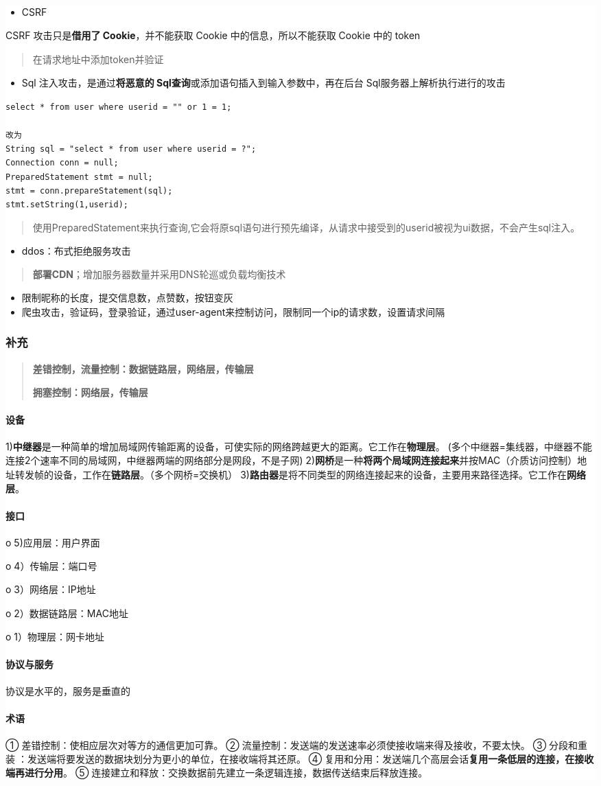 - CSRF

CSRF 攻击只是**借用了 Cookie**，并不能获取 Cookie 中的信息，所以不能获取 Cookie 中的 token

> 在请求地址中添加token并验证

- Sql 注入攻击，是通过**将恶意的 Sql查询**或添加语句插入到输入参数中，再在后台 Sql服务器上解析执行进行的攻击

```mysql
select * from user where userid = "" or 1 = 1;

改为
String sql = "select * from user where userid = ?";
Connection conn = null;
PreparedStatement stmt = null;
stmt = conn.prepareStatement(sql);
stmt.setString(1,userid);
```

> 使用PreparedStatement来执行查询,它会将原sql语句进行预先编译，从请求中接受到的userid被视为ui数据，不会产生sql注入。

- ddos：布式拒绝服务攻击

> **部署CDN**；增加服务器数量并采用DNS轮巡或负载均衡技术

- 限制昵称的长度，提交信息数，点赞数，按钮变灰
- 爬虫攻击，验证码，登录验证，通过user-agent来控制访问，限制同一个ip的请求数，设置请求间隔

### 补充

> **差错控制，流量控制：数据链路层，网络层，传输层**
>
> **拥塞控制：网络层，传输层**

#### 设备

1)**中继器**是一种简单的增加局域网传输距离的设备，可使实际的网络跨越更大的距离。它工作在**物理层**。
(多个中继器=集线器，中继器不能连接2个速率不同的局域网，中继器两端的网络部分是网段，不是子网)
2)**网桥**是一种**将两个局域网连接起来**并按MAC（介质访问控制）地址转发帧的设备，工作在**链路层**。（多个网桥=交换机）
3)**路由器**是将不同类型的网络连接起来的设备，主要用来路径选择。它工作在**网络层**。 

#### 接口

o 5)应用层：用户界面

o 4）传输层：端口号

o 3）网络层：IP地址

o 2）数据链路层：MAC地址

o 1）物理层：网卡地址

#### 协议与服务

协议是水平的，服务是垂直的

#### 术语

① 差错控制：使相应层次对等方的通信更加可靠。
② 流量控制：发送端的发送速率必须使接收端来得及接收，不要太快。
③ 分段和重装 ：发送端将要发送的数据块划分为更小的单位，在接收端将其还原。
④ 复用和分用：发送端几个高层会话**复用一条低层的连接，在接收端再进行分用**。
⑤ 连接建立和释放：交换数据前先建立一条逻辑连接，数据传送结束后释放连接。